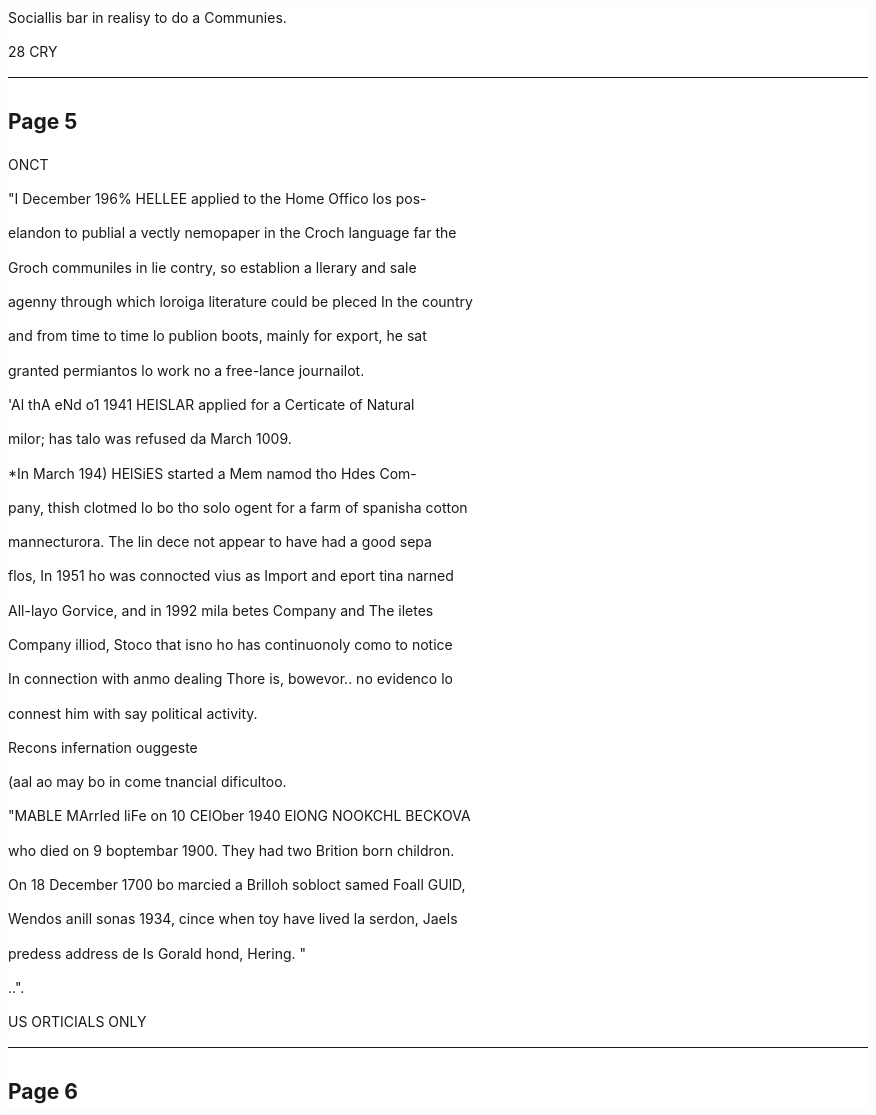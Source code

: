 Sociallis bar in realisy to do a Communies.

28 CRY

---

## Page 5

ONCT

"I December 196% HELLEE applied to the Home Offico los pos-

elandon to publial a vectly nemopaper in the Croch language far the

Groch communiles in lie contry, so establion a llerary and sale

agenny through which loroiga literature could be pleced In the country

and from time to time lo publion boots, mainly for export, he sat

granted permiantos lo work no a free-lance journailot.

'Al thA eNd o1 1941 HEISLAR applied for a Certicate of Natural

milor; has talo was refused da March 1009.

*In March 194) HElSiES started a Mem namod tho Hdes Com-

pany, thish clotmed lo bo tho solo ogent for a farm of spanisha cotton

mannecturora. The lin dece not appear to have had a good sepa

flos, In 1951 ho was connocted vius as Import and eport tina narned

All-layo Gorvice, and in 1992 mila betes Company and The iletes

Company illiod, Stoco that isno ho has continuonoly como to notice

In connection with anmo dealing Thore is, bowevor.. no evidenco lo

connest him with say political activity.

Recons infernation ouggeste

(aal ao may bo in come tnancial dificultoo.

"MABLE MArrIed liFe on 10 CElOber 1940 ElONG NOOKCHL BECKOVA

who died on 9 boptembar 1900. They had two Brition born childron.

On 18 December 1700 bo marcied a Brilloh sobloct samed Foall GUlD,

Wendos anill sonas 1934, cince when toy have lived la serdon, Jaels

predess address de Is Gorald hond, Hering. "

..".

US ORTICIALS ONLY

---

## Page 6
